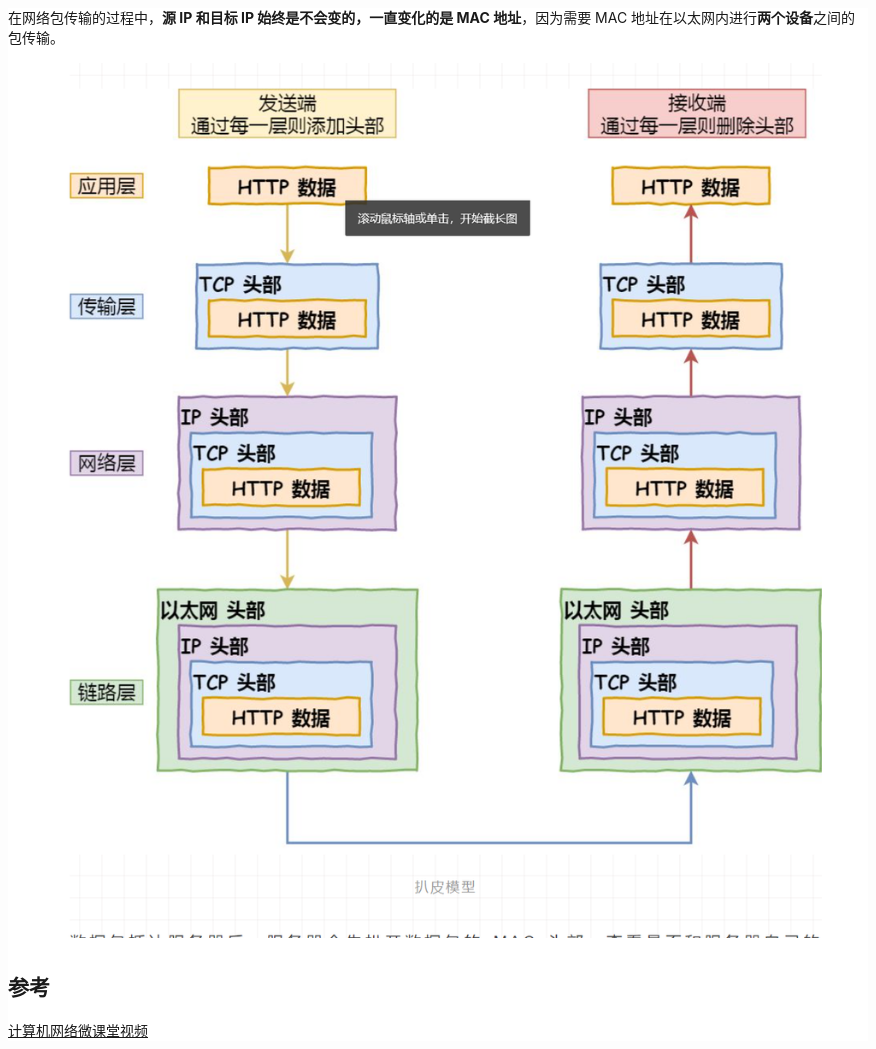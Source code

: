 

在网络包传输的过程中，**源 IP 和目标 IP 始终是不会变的，一直变化的是 MAC 地址**，因为需要 MAC 地址在以太网内进行**两个设备**之间的包传输。

![image-20220329200935634](network/image-20220329200935634.png)

## 参考

[计算机网络微课堂视频](https://www.bilibili.com/video/BV1c4411d7jb?p=1)

